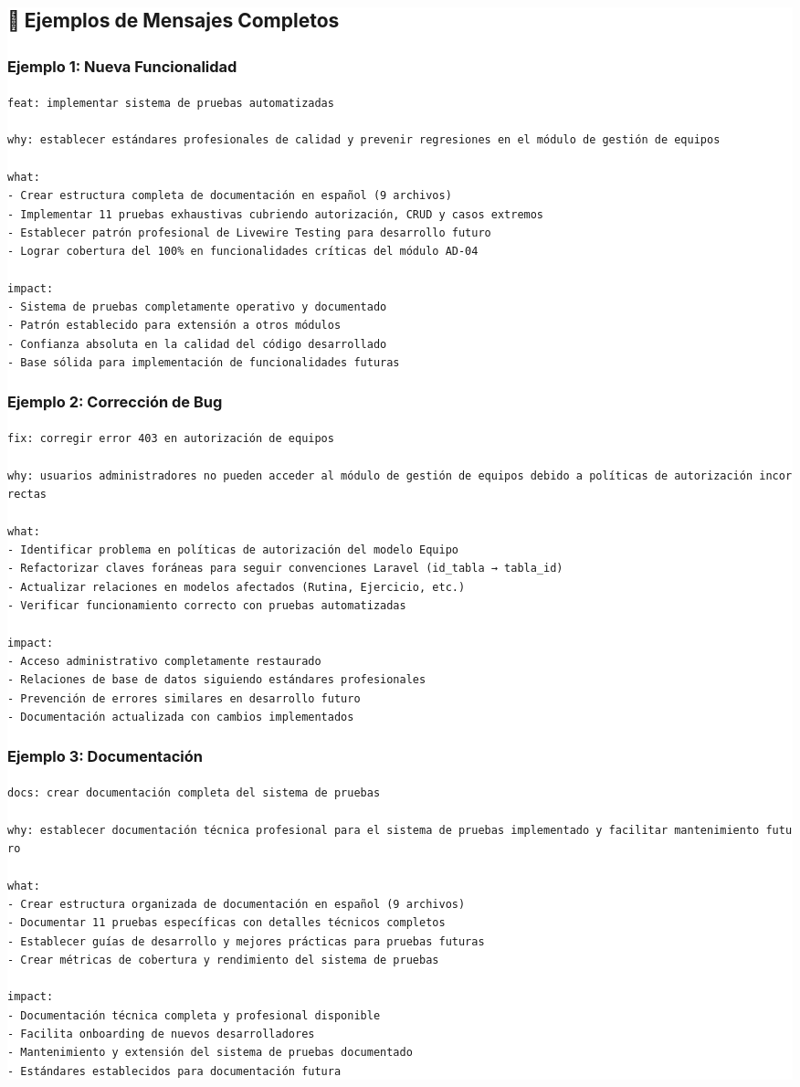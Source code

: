 ## 📝 Ejemplos de Mensajes Completos

### Ejemplo 1: Nueva Funcionalidad
```
feat: implementar sistema de pruebas automatizadas

why: establecer estándares profesionales de calidad y prevenir regresiones en el módulo de gestión de equipos

what:
- Crear estructura completa de documentación en español (9 archivos)
- Implementar 11 pruebas exhaustivas cubriendo autorización, CRUD y casos extremos
- Establecer patrón profesional de Livewire Testing para desarrollo futuro
- Lograr cobertura del 100% en funcionalidades críticas del módulo AD-04

impact:
- Sistema de pruebas completamente operativo y documentado
- Patrón establecido para extensión a otros módulos
- Confianza absoluta en la calidad del código desarrollado
- Base sólida para implementación de funcionalidades futuras
```

### Ejemplo 2: Corrección de Bug
```
fix: corregir error 403 en autorización de equipos

why: usuarios administradores no pueden acceder al módulo de gestión de equipos debido a políticas de autorización incorrectas

what:
- Identificar problema en políticas de autorización del modelo Equipo
- Refactorizar claves foráneas para seguir convenciones Laravel (id_tabla → tabla_id)
- Actualizar relaciones en modelos afectados (Rutina, Ejercicio, etc.)
- Verificar funcionamiento correcto con pruebas automatizadas

impact:
- Acceso administrativo completamente restaurado
- Relaciones de base de datos siguiendo estándares profesionales
- Prevención de errores similares en desarrollo futuro
- Documentación actualizada con cambios implementados
```

### Ejemplo 3: Documentación
```
docs: crear documentación completa del sistema de pruebas

why: establecer documentación técnica profesional para el sistema de pruebas implementado y facilitar mantenimiento futuro

what:
- Crear estructura organizada de documentación en español (9 archivos)
- Documentar 11 pruebas específicas con detalles técnicos completos
- Establecer guías de desarrollo y mejores prácticas para pruebas futuras
- Crear métricas de cobertura y rendimiento del sistema de pruebas

impact:
- Documentación técnica completa y profesional disponible
- Facilita onboarding de nuevos desarrolladores
- Mantenimiento y extensión del sistema de pruebas documentado
- Estándares establecidos para documentación futura
```
